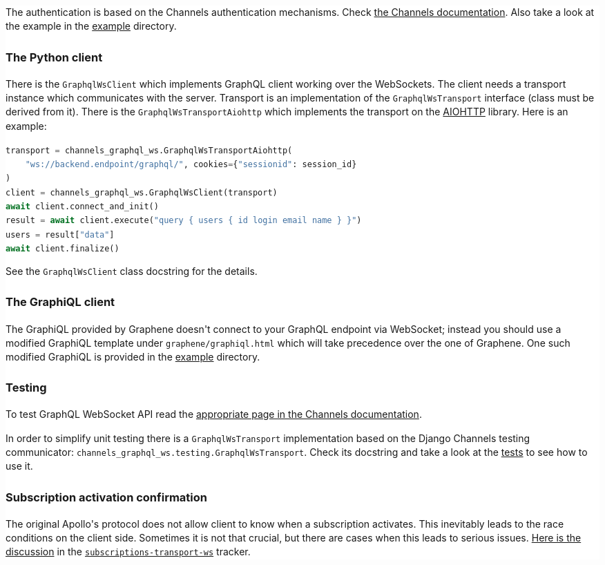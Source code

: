 The authentication is based on the Channels authentication mechanisms.
Check
[the Channels documentation](https://channels.readthedocs.io/en/latest/topics/authentication.html).
Also take a look at the example in the [example](example/) directory.


### The Python client

There is the `GraphqlWsClient` which implements GraphQL client working
over the WebSockets. The client needs a transport instance which
communicates with the server. Transport is an implementation of the
`GraphqlWsTransport` interface (class must be derived from it). There is
the `GraphqlWsTransportAiohttp` which implements the transport on the
[AIOHTTP](https://github.com/aio-libs/aiohttp) library. Here is an
example:

```python
transport = channels_graphql_ws.GraphqlWsTransportAiohttp(
    "ws://backend.endpoint/graphql/", cookies={"sessionid": session_id}
)
client = channels_graphql_ws.GraphqlWsClient(transport)
await client.connect_and_init()
result = await client.execute("query { users { id login email name } }")
users = result["data"]
await client.finalize()
```

See the `GraphqlWsClient` class docstring for the details.


### The GraphiQL client

The GraphiQL provided by Graphene doesn't connect to your GraphQL
endpoint via WebSocket; instead you should use a modified GraphiQL
template under `graphene/graphiql.html` which will take precedence over
the one of Graphene. One such modified GraphiQL is provided in the
[example](example/) directory.


### Testing

To test GraphQL WebSocket API read the
[appropriate page in the Channels documentation](https://channels.readthedocs.io/en/latest/topics/testing.html).

In order to simplify unit testing there is a `GraphqlWsTransport`
implementation based on the Django Channels testing communicator:
`channels_graphql_ws.testing.GraphqlWsTransport`. Check its docstring
and take a look at the [tests](/tests) to see how to use it.


### Subscription activation confirmation

The original Apollo's protocol does not allow client to know when a
subscription activates. This inevitably leads to the race conditions on
the client side. Sometimes it is not that crucial, but there are cases
when this leads to serious issues.
[Here is the discussion](https://github.com/apollographql/subscriptions-transport-ws/issues/451)
in the
[`subscriptions-transport-ws`](https://github.com/apollographql/subscriptions-transport-ws)
tracker.
